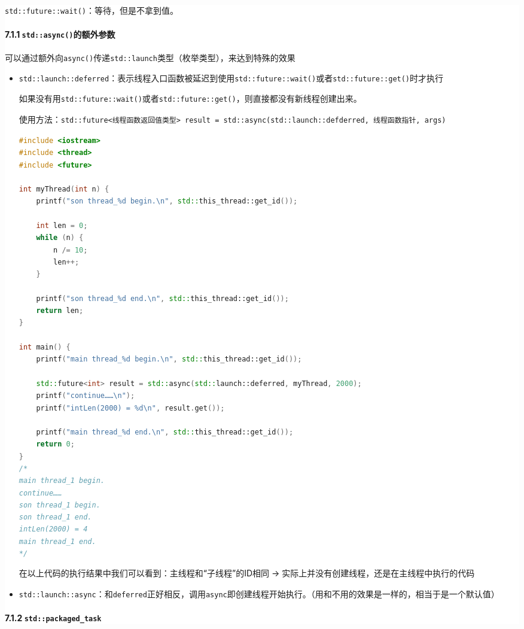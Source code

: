 `std::future::wait()`：等待，但是不拿到值。

#### 7.1.1 `std::async()`的额外参数

可以通过额外向`async()`传递`std::launch`类型（枚举类型），来达到特殊的效果

- `std::launch::deferred`：表示线程入口函数被延迟到使用`std::future::wait()`或者`std::future::get()`时才执行

  如果没有用`std::future::wait()`或者`std::future::get()`，则直接都没有新线程创建出来。

  使用方法：`std::future<线程函数返回值类型> result = std::async(std::launch::defderred, 线程函数指针, args)`

  ```c++
  #include <iostream>
  #include <thread>
  #include <future>
  
  int myThread(int n) {
      printf("son thread_%d begin.\n", std::this_thread::get_id());
  
      int len = 0;
      while (n) {
          n /= 10;
          len++;
      }
  
      printf("son thread_%d end.\n", std::this_thread::get_id());
      return len;
  }
  
  int main() {
      printf("main thread_%d begin.\n", std::this_thread::get_id());
  
      std::future<int> result = std::async(std::launch::deferred, myThread, 2000);
      printf("continue……\n");
      printf("intLen(2000) = %d\n", result.get());
  
      printf("main thread_%d end.\n", std::this_thread::get_id());
      return 0;
  }
  /*
  main thread_1 begin.
  continue……
  son thread_1 begin.
  son thread_1 end.
  intLen(2000) = 4
  main thread_1 end.
  */
  ```

  在以上代码的执行结果中我们可以看到：主线程和“子线程”的ID相同 → 实际上并没有创建线程，还是在主线程中执行的代码

- `std::launch::async`：和`deferred`正好相反，调用`async`即创建线程开始执行。（用和不用的效果是一样的，相当于是一个默认值）

#### 7.1.2 `std::packaged_task`
